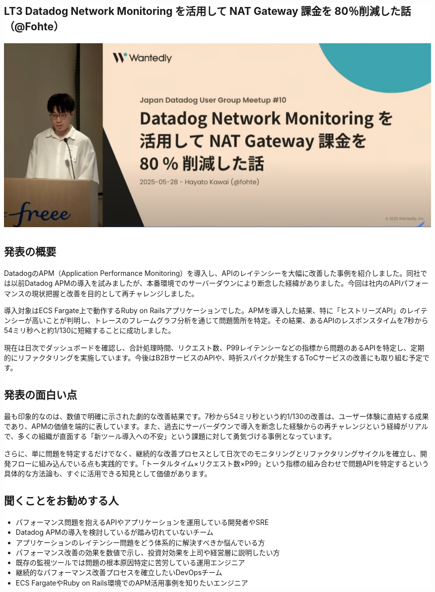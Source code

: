## LT3 Datadog Network Monitoring を活用して NAT Gateway 課金を 80％削減した話（@Fohte）

![photo](/assets/images/meetup10-todan7.png)

<iframe class="speakerdeck-iframe" frameborder="0" src="https://speakerdeck.com/player/47188f32aed145389aa77cf4a200166d?slide=3" title="DatadogAPMでAPIレイテンシを90%削減した話" allowfullscreen="true" style="border: 0px; background: padding-box padding-box rgba(0, 0, 0, 0.1); margin: 0px; padding: 0px; border-radius: 6px; box-shadow: rgba(0, 0, 0, 0.2) 0px 5px 40px; width: 100%; height: auto; aspect-ratio: 560 / 315;" data-ratio="1.7777777777777777"></iframe>

## 発表の概要
DatadogのAPM（Application Performance Monitoring）を導入し、APIのレイテンシーを大幅に改善した事例を紹介しました。同社では以前Datadog APMの導入を試みましたが、本番環境でのサーバーダウンにより断念した経緯がありました。今回は社内のAPIパフォーマンスの現状把握と改善を目的として再チャレンジしました。

導入対象はECS Fargate上で動作するRuby on Railsアプリケーションでした。APMを導入した結果、特に「ヒストリーズAPI」のレイテンシーが高いことが判明し、トレースのフレームグラフ分析を通じて問題箇所を特定。その結果、あるAPIのレスポンスタイムを7秒から54ミリ秒へと約1/130に短縮することに成功しました。

現在は日次でダッシュボードを確認し、合計処理時間、リクエスト数、P99レイテンシーなどの指標から問題のあるAPIを特定し、定期的にリファクタリングを実施しています。今後はB2BサービスのAPIや、時折スパイクが発生するToCサービスの改善にも取り組む予定です。

## 発表の面白い点
最も印象的なのは、数値で明確に示された劇的な改善結果です。7秒から54ミリ秒という約1/130の改善は、ユーザー体験に直結する成果であり、APMの価値を端的に表しています。また、過去にサーバーダウンで導入を断念した経験からの再チャレンジという経緯がリアルで、多くの組織が直面する「新ツール導入への不安」という課題に対して勇気づける事例となっています。

さらに、単に問題を特定するだけでなく、継続的な改善プロセスとして日次でのモニタリングとリファクタリングサイクルを確立し、開発フローに組み込んでいる点も実践的です。「トータルタイム×リクエスト数×P99」という指標の組み合わせで問題APIを特定するという具体的な方法論も、すぐに活用できる知見として価値があります。

## 聞くことをお勧めする人
- パフォーマンス問題を抱えるAPIやアプリケーションを運用している開発者やSRE
- Datadog APMの導入を検討しているが踏み切れていないチーム
- アプリケーションのレイテンシー問題をどう体系的に解決すべきか悩んでいる方
- パフォーマンス改善の効果を数値で示し、投資対効果を上司や経営層に説明したい方
- 既存の監視ツールでは問題の根本原因特定に苦労している運用エンジニア
- 継続的なパフォーマンス改善プロセスを確立したいDevOpsチーム
- ECS FargateやRuby on Rails環境でのAPM活用事例を知りたいエンジニア
